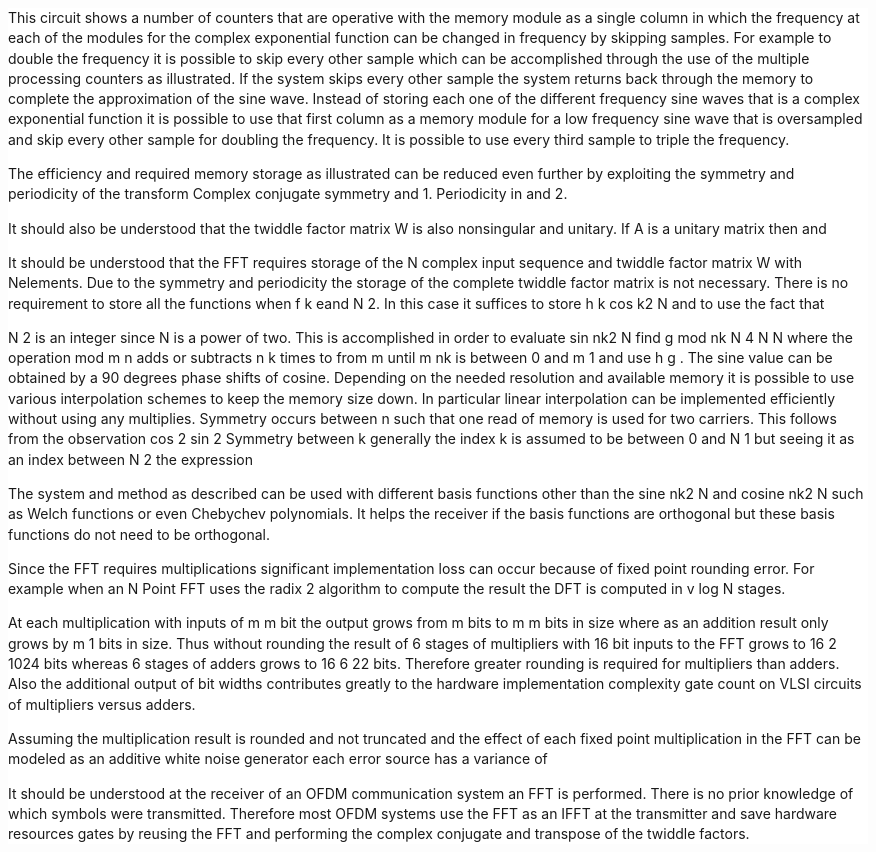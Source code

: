 This circuit shows a number of counters that are operative with the memory module as a single column in which the frequency at each of the modules for the complex exponential function can be changed in frequency by skipping samples. For example to double the frequency it is possible to skip every other sample which can be accomplished through the use of the multiple processing counters as illustrated. If the system skips every other sample the system returns back through the memory to complete the approximation of the sine wave. Instead of storing each one of the different frequency sine waves that is a complex exponential function it is possible to use that first column as a memory module for a low frequency sine wave that is oversampled and skip every other sample for doubling the frequency. It is possible to use every third sample to triple the frequency.

The efficiency and required memory storage as illustrated can be reduced even further by exploiting the symmetry and periodicity of the transform Complex conjugate symmetry and 1. Periodicity in and 2.

It should also be understood that the twiddle factor matrix W is also nonsingular and unitary. If A is a unitary matrix then and

It should be understood that the FFT requires storage of the N complex input sequence and twiddle factor matrix W with Nelements. Due to the symmetry and periodicity the storage of the complete twiddle factor matrix is not necessary. There is no requirement to store all the functions when f k eand N 2. In this case it suffices to store h k cos k2 N and to use the fact that 

N 2 is an integer since N is a power of two. This is accomplished in order to evaluate sin nk2 N find g mod nk N 4 N N where the operation mod m n adds or subtracts n k times to from m until m nk is between 0 and m 1 and use h g . The sine value can be obtained by a 90 degrees phase shifts of cosine. Depending on the needed resolution and available memory it is possible to use various interpolation schemes to keep the memory size down. In particular linear interpolation can be implemented efficiently without using any multiplies. Symmetry occurs between n such that one read of memory is used for two carriers. This follows from the observation cos 2 sin 2 Symmetry between k generally the index k is assumed to be between 0 and N 1 but seeing it as an index between N 2 the expression

The system and method as described can be used with different basis functions other than the sine nk2 N and cosine nk2 N such as Welch functions or even Chebychev polynomials. It helps the receiver if the basis functions are orthogonal but these basis functions do not need to be orthogonal.

Since the FFT requires multiplications significant implementation loss can occur because of fixed point rounding error. For example when an N Point FFT uses the radix 2 algorithm to compute the result the DFT is computed in v log N stages.

At each multiplication with inputs of m m bit the output grows from m bits to m m bits in size where as an addition result only grows by m 1 bits in size. Thus without rounding the result of 6 stages of multipliers with 16 bit inputs to the FFT grows to 16 2 1024 bits whereas 6 stages of adders grows to 16 6 22 bits. Therefore greater rounding is required for multipliers than adders. Also the additional output of bit widths contributes greatly to the hardware implementation complexity gate count on VLSI circuits of multipliers versus adders.

Assuming the multiplication result is rounded and not truncated and the effect of each fixed point multiplication in the FFT can be modeled as an additive white noise generator each error source has a variance of

It should be understood at the receiver of an OFDM communication system an FFT is performed. There is no prior knowledge of which symbols were transmitted. Therefore most OFDM systems use the FFT as an IFFT at the transmitter and save hardware resources gates by reusing the FFT and performing the complex conjugate and transpose of the twiddle factors.
